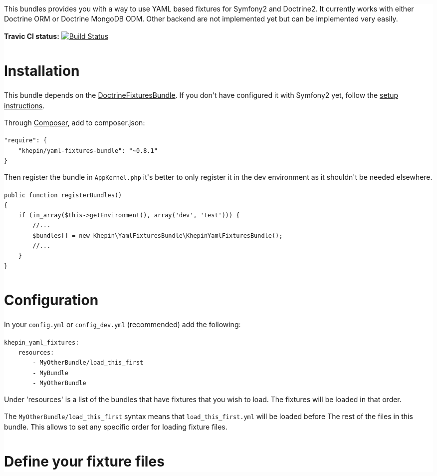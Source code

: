 This bundles provides you with a way to use YAML based fixtures for Symfony2 and
Doctrine2. It currently works with either Doctrine ORM or Doctrine MongoDB ODM.
Other backend are not implemented yet but can be implemented very easily.

**Travic CI status:** [![Build Status](https://secure.travis-ci.org/khepin/KhepinYamlFixturesBundle.png?branch=master)](http://travis-ci.org/khepin/KhepinYamlFixturesBundle)

# Installation

This bundle depends on the [DoctrineFixturesBundle](http://symfony.com/doc/2.0/bundles/DoctrineFixturesBundle/index.html). If you don't have configured it
with Symfony2 yet, follow the
[setup instructions](http://symfony.com/doc/2.0/bundles/DoctrineFixturesBundle/index.html#setup-and-configuration).

Through [Composer](http://getcomposer.org), add to composer.json:

    "require": {
        "khepin/yaml-fixtures-bundle": "~0.8.1"
    }

Then register the bundle in `AppKernel.php` it's better to only register it in
the dev environment as it shouldn't be needed elsewhere.

    public function registerBundles()
    {
        if (in_array($this->getEnvironment(), array('dev', 'test'))) {
            //...
            $bundles[] = new Khepin\YamlFixturesBundle\KhepinYamlFixturesBundle();
            //...
        }
    }

# Configuration

In your `config.yml` or `config_dev.yml` (recommended) add the following:

    khepin_yaml_fixtures:
        resources:
            - MyOtherBundle/load_this_first
            - MyBundle
            - MyOtherBundle


Under 'resources' is a list of the bundles that have fixtures that you wish to
load. The fixtures will be loaded in that order.

The `MyOtherBundle/load_this_first` syntax means that `load_this_first.yml` will be loaded before
The rest of the files in this bundle. This allows to set any specific order for
loading fixture files.

# Define your fixture files
